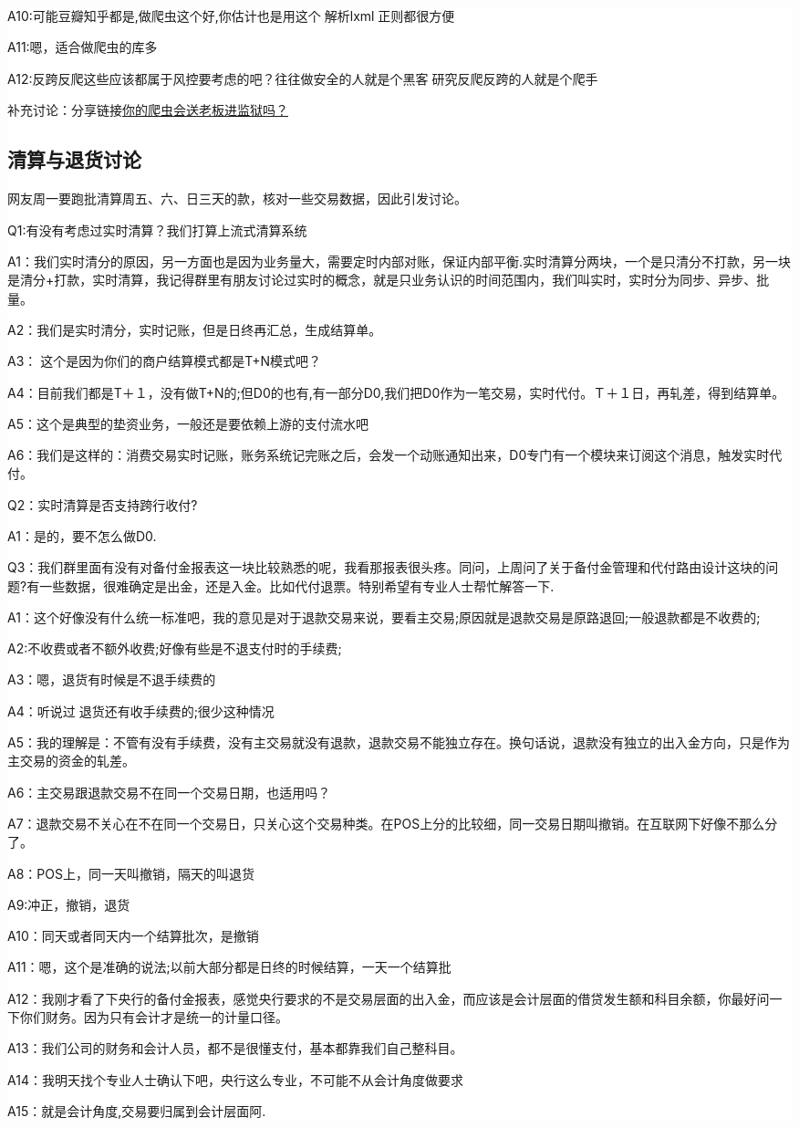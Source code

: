 A10:可能豆瓣知乎都是,做爬虫这个好,你估计也是用这个 解析lxml 正则都很方便

A11:嗯，适合做爬虫的库多

A12:反跨反爬这些应该都属于风控要考虑的吧？往往做安全的人就是个黑客 研究反爬反跨的人就是个爬手

补充讨论：分享链接[你的爬虫会送老板进监狱吗？](http://mp.weixin.qq.com/s/iM6Rkuhp9C927o7GNLLskg)

## 清算与退货讨论
网友周一要跑批清算周五、六、日三天的款，核对一些交易数据，因此引发讨论。

Q1:有没有考虑过实时清算？我们打算上流式清算系统

A1：我们实时清分的原因，另一方面也是因为业务量大，需要定时内部对账，保证内部平衡.实时清算分两块，一个是只清分不打款，另一块是清分+打款，实时清算，我记得群里有朋友讨论过实时的概念，就是只业务认识的时间范围内，我们叫实时，实时分为同步、异步、批量。

A2：我们是实时清分，实时记账，但是日终再汇总，生成结算单。

A3： 这个是因为你们的商户结算模式都是T+N模式吧？

A4：目前我们都是T＋１，没有做T+N的;但D0的也有,有一部分D0,我们把D0作为一笔交易，实时代付。Ｔ＋１日，再轧差，得到结算单。

A5：这个是典型的垫资业务，一般还是要依赖上游的支付流水吧

A6：我们是这样的：消费交易实时记账，账务系统记完账之后，会发一个动账通知出来，D0专门有一个模块来订阅这个消息，触发实时代付。

Q2：实时清算是否支持跨行收付?

A1：是的，要不怎么做D0.

Q3：我们群里面有没有对备付金报表这一块比较熟悉的呢，我看那报表很头疼。同问，上周问了关于备付金管理和代付路由设计这块的问题?有一些数据，很难确定是出金，还是入金。比如代付退票。特别希望有专业人士帮忙解答一下.

A1：这个好像没有什么统一标准吧，我的意见是对于退款交易来说，要看主交易;原因就是退款交易是原路退回;一般退款都是不收费的;

A2:不收费或者不额外收费;好像有些是不退支付时的手续费;

A3：嗯，退货有时候是不退手续费的

A4：听说过 退货还有收手续费的;很少这种情况

A5：我的理解是：不管有没有手续费，没有主交易就没有退款，退款交易不能独立存在。换句话说，退款没有独立的出入金方向，只是作为主交易的资金的轧差。

A6：主交易跟退款交易不在同一个交易日期，也适用吗？

A7：退款交易不关心在不在同一个交易日，只关心这个交易种类。在POS上分的比较细，同一交易日期叫撤销。在互联网下好像不那么分了。

A8：POS上，同一天叫撤销，隔天的叫退货

A9:冲正，撤销，退货

A10：同天或者同天内一个结算批次，是撤销

A11：嗯，这个是准确的说法;以前大部分都是日终的时候结算，一天一个结算批

A12：我刚才看了下央行的备付金报表，感觉央行要求的不是交易层面的出入金，而应该是会计层面的借贷发生额和科目余额，你最好问一下你们财务。因为只有会计才是统一的计量口径。

A13：我们公司的财务和会计人员，都不是很懂支付，基本都靠我们自己整科目。 

A14：我明天找个专业人士确认下吧，央行这么专业，不可能不从会计角度做要求

A15：就是会计角度,交易要归属到会计层面阿.
